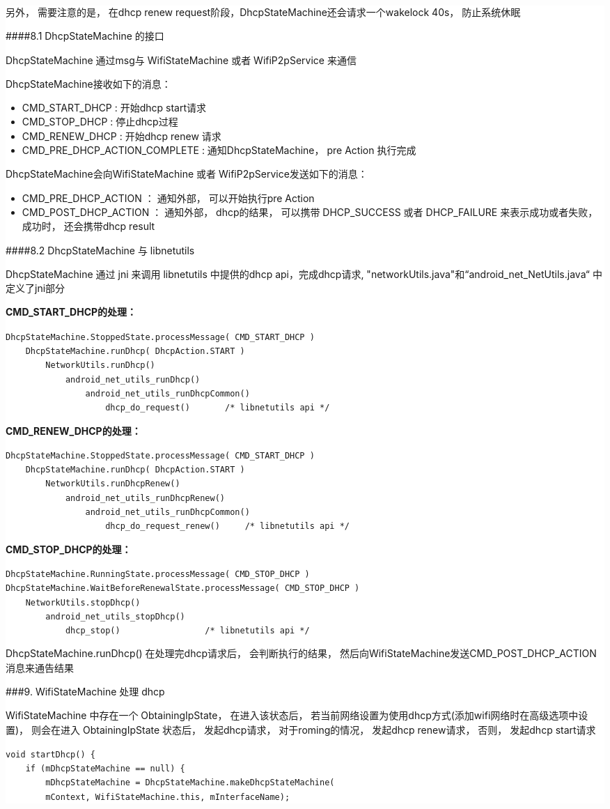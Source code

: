 另外， 需要注意的是， 在dhcp renew request阶段，DhcpStateMachine还会请求一个wakelock 40s， 防止系统休眠

####8.1 DhcpStateMachine 的接口

DhcpStateMachine 通过msg与 WifiStateMachine 或者 WifiP2pService 来通信

DhcpStateMachine接收如下的消息：

+ CMD_START_DHCP			: 开始dhcp start请求
+ CMD_STOP_DHCP			: 停止dhcp过程
+ CMD_RENEW_DHCP			: 开始dhcp renew 请求
+ CMD_PRE_DHCP_ACTION_COMPLETE	: 通知DhcpStateMachine， pre Action 执行完成

DhcpStateMachine会向WifiStateMachine 或者 WifiP2pService发送如下的消息：

+ CMD_PRE_DHCP_ACTION	： 通知外部， 可以开始执行pre Action
+ CMD_POST_DHCP_ACTION	： 通知外部， dhcp的结果， 可以携带 DHCP_SUCCESS 或者 DHCP_FAILURE 来表示成功或者失败， 成功时， 还会携带dhcp result

####8.2 DhcpStateMachine 与 libnetutils

DhcpStateMachine 通过 jni 来调用 libnetutils 中提供的dhcp api，完成dhcp请求, "networkUtils.java"和“android_net_NetUtils.java“ 中定义了jni部分

**CMD_START_DHCP的处理：**

	DhcpStateMachine.StoppedState.processMessage( CMD_START_DHCP )
		DhcpStateMachine.runDhcp( DhcpAction.START ) 
			NetworkUtils.runDhcp()
				android_net_utils_runDhcp()
					android_net_utils_runDhcpCommon()
						dhcp_do_request()		/* libnetutils api */

**CMD_RENEW_DHCP的处理：**

	DhcpStateMachine.StoppedState.processMessage( CMD_START_DHCP )
		DhcpStateMachine.runDhcp( DhcpAction.START ) 
			NetworkUtils.runDhcpRenew()
				android_net_utils_runDhcpRenew()
					android_net_utils_runDhcpCommon()
						dhcp_do_request_renew()		/* libnetutils api */

**CMD_STOP_DHCP的处理：**
		
	DhcpStateMachine.RunningState.processMessage( CMD_STOP_DHCP )
	DhcpStateMachine.WaitBeforeRenewalState.processMessage( CMD_STOP_DHCP )
		NetworkUtils.stopDhcp()
			android_net_utils_stopDhcp()
				dhcp_stop()					/* libnetutils api */

DhcpStateMachine.runDhcp() 在处理完dhcp请求后， 会判断执行的结果， 然后向WifiStateMachine发送CMD_POST_DHCP_ACTION消息来通告结果

###9. WifiStateMachine 处理 dhcp

WifiStateMachine 中存在一个 ObtainingIpState， 在进入该状态后， 若当前网络设置为使用dhcp方式(添加wifi网络时在高级选项中设置)， 则会在进入 ObtainingIpState 状态后， 发起dhcp请求， 对于roming的情况， 发起dhcp renew请求， 否则， 发起dhcp start请求

	void startDhcp() {
		if (mDhcpStateMachine == null) {
			mDhcpStateMachine = DhcpStateMachine.makeDhcpStateMachine(
			mContext, WifiStateMachine.this, mInterfaceName);
